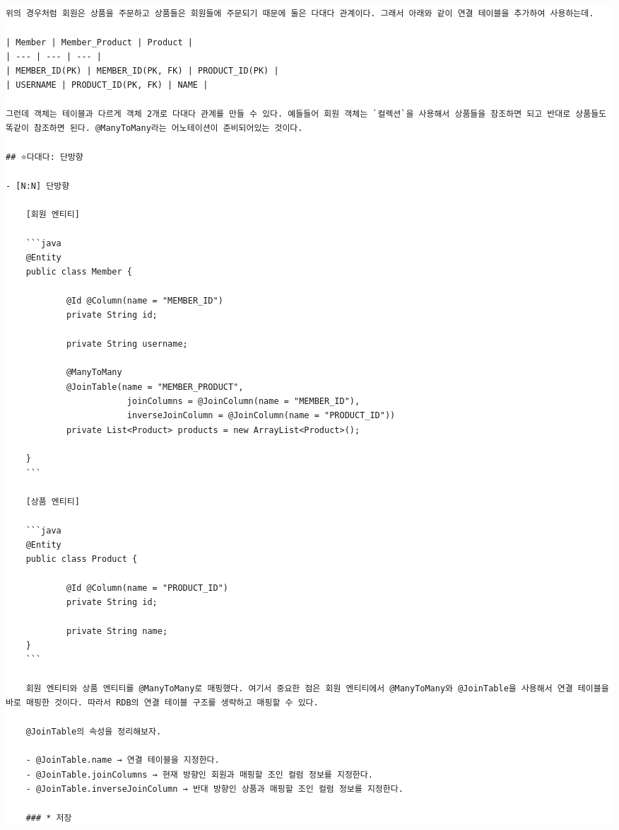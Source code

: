     위의 경우처럼 회원은 상품을 주문하고 상품들은 회원들에 주문되기 때문에 둘은 다대다 관계이다. 그래서 아래와 같이 연결 테이블을 추가하여 사용하는데.
    
    | Member | Member_Product | Product |
    | --- | --- | --- |
    | MEMBER_ID(PK) | MEMBER_ID(PK, FK) | PRODUCT_ID(PK) |
    | USERNAME | PRODUCT_ID(PK, FK) | NAME |
    
    그런데 객체는 테이블과 다르게 객체 2개로 다대다 관계를 만들 수 있다. 예들들어 회원 객체는 `컬렉션`을 사용해서 상품들을 참조하면 되고 반대로 상품들도 똑같이 참조하면 된다. @ManyToMany라는 어노테이션이 준비되어있는 것이다.
    
    ## ⭐다대다: 단방향
    
    - [N:N] 단방향
        
        [회원 엔티티]
        
        ```java
        @Entity
        public class Member {
        
        		@Id @Column(name = "MEMBER_ID")
        		private String id;
        
        		private String username;
        
        		@ManyToMany
        		@JoinTable(name = "MEMBER_PRODUCT",
        					joinColumns = @JoinColumn(name = "MEMBER_ID"),
        					inverseJoinColumn = @JoinColumn(name = "PRODUCT_ID"))
        		private List<Product> products = new ArrayList<Product>();
        		
        }
        ```
        
        [상품 엔티티]
        
        ```java
        @Entity
        public class Product {
        		
        		@Id @Column(name = "PRODUCT_ID")
        		private String id;
        
        		private String name;
        }
        ```
        
        회원 엔티티와 상품 엔티티를 @ManyToMany로 매핑했다. 여기서 중요한 점은 회원 엔티티에서 @ManyToMany와 @JoinTable을 사용해서 연결 테이블을 바로 매핑한 것이다. 따라서 RDB의 연결 테이블 구조를 생략하고 매핑할 수 있다.
        
        @JoinTable의 속성을 정리해보자.
        
        - @JoinTable.name → 연결 테이블을 지정한다.
        - @JoinTable.joinColumns → 현재 방향인 회원과 매핑할 조인 컬럼 정보를 지정한다.
        - @JoinTable.inverseJoinColumn → 반대 방향인 상품과 매핑할 조인 컬럼 정보를 지정한다.
        
        ### * 저장
        
